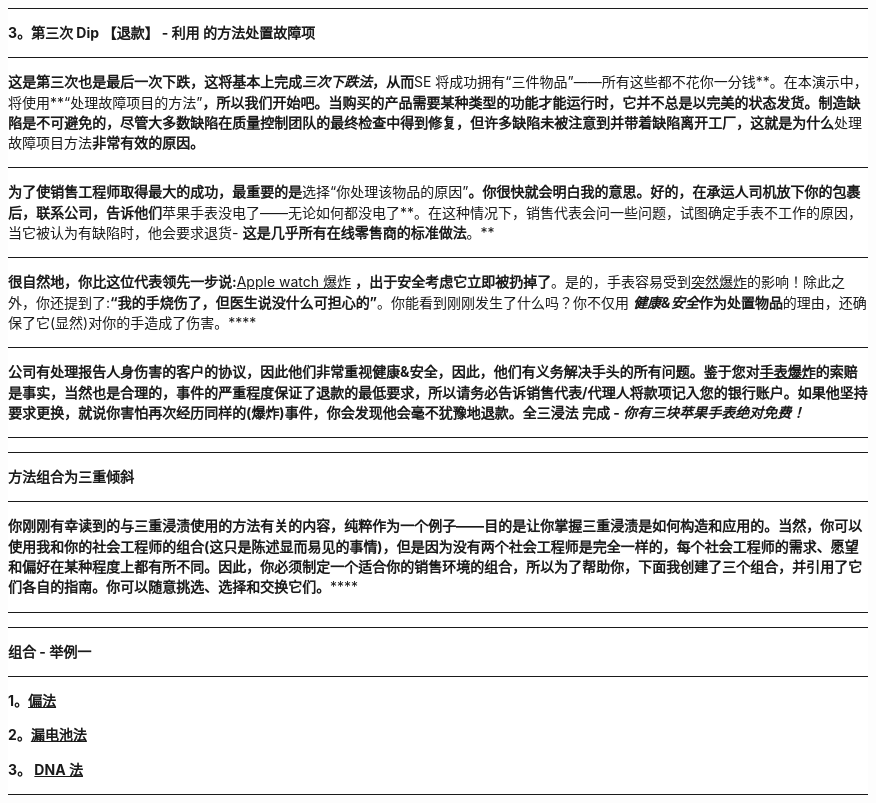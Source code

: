 ****

**3。第三次 Dip 【退款】 - 利用 的方法处置故障项**

 ****

**这是第三次也是最后一次下跌，这将基本上完成*三次下跌法*，从而**SE 将成功拥有“三件物品”——所有这些都不花你一分钱**。在本演示中，将使用**“处理故障项目的方法”**，所以我们开始吧。当购买的产品需要某种类型的功能才能运行时，**它并不总是以完美的状态发货**。制造缺陷是不可避免的，尽管大多数缺陷在质量控制团队的最终检查中得到修复，但许多缺陷未被注意到并带着缺陷离开工厂，这就是为什么**处理故障项目方法**非常有效的原因。**

 ****

**为了使销售工程师取得最大的成功，最重要的是**选择“你处理该物品的原因”**。你很快就会明白我的意思。好的，在承运人司机放下你的包裹后，联系公司，告诉他们**苹果手表没电了——无论如何都没电了**。在这种情况下，销售代表会问一些问题，试图确定手表不工作的原因，当它被认为有缺陷时，他会要求退货- **这是几乎所有在线零售商的标准做法**。**

 ****

**很自然地，你比这位代表领先一步说:**[Apple watch 爆炸](https://local12.com/news/nation-world/a-woman-says-that-her-apple-watch-exploded-on-her-wrist-shattered-owners-jamie-ring-russell-owen-grandson-lawsuit-detached-cracked-screen-injury-lacerations-cuts-abrasions-injuries-oklahoma-city-cincinnati-ohio) **，出于安全考虑它立即被扔掉了**。是的，手表容易受到[突然爆炸](https://www.nbc12.com/story/36093349/henrico-mother-says-apple-watch-exploded-around-her-wrist/)的影响！除此之外，你还提到了:**“我的手烧伤了，但医生说没什么可担心的”**。你能看到刚刚发生了什么吗？你不仅用 ***健康&安全*作为处置物品**的理由，还确保了它(显然)对你的手造成了伤害。****

 ********

****公司有处理报告人身伤害的客户的协议，因此**他们非常重视健康&安全**，因此，他们有义务解决手头的所有问题。鉴于您对[手表爆炸](https://local12.com/news/nation-world/a-woman-says-that-her-apple-watch-exploded-on-her-wrist-shattered-owners-jamie-ring-russell-owen-grandson-lawsuit-detached-cracked-screen-injury-lacerations-cuts-abrasions-injuries-oklahoma-city-cincinnati-ohio)的索赔是事实，当然也是合理的，**事件的严重程度保证了退款**的最低要求，所以请务必告诉销售代表/代理人将款项记入您的银行账户。如果他坚持要求更换，就说**你害怕再次经历同样的(爆炸)事件**，你会发现他会毫不犹豫地退款。**全三浸法** **完成** - *你有三块苹果手表绝对免费！*****

 ********

 ********

******方法组合为三重倾斜******

 ********

****你刚刚有幸读到的与三重浸渍使用的**方法有关的内容，纯粹作为一个例子——目的是让你掌握三重浸渍是如何构造和应用的。当然，**你可以使用我和你的社会工程师**的组合(这只是陈述显而易见的事情)，但是因为**没有两个社会工程师是完全一样的**，每个社会工程师的需求、愿望和偏好在某种程度上都有所不同。因此，**你必须制定一个适合你的销售环境的组合**，所以为了帮助你，下面**我创建了三个组合，并引用了它们各自的指南**。你可以随意挑选、选择和交换它们。******

 ****

 ****

**组合 - 举例一**

 ****

**1。[偏法](https://www.socialengineers.net/2020/09/the-partial-method.html)**

**2。[漏电池法](https://www.socialengineers.net/2020/06/leaking-battery-method.html)**

**3。 [DNA 法](https://www.socialengineers.net/2020/08/the-dna-method.html)**

 ****
